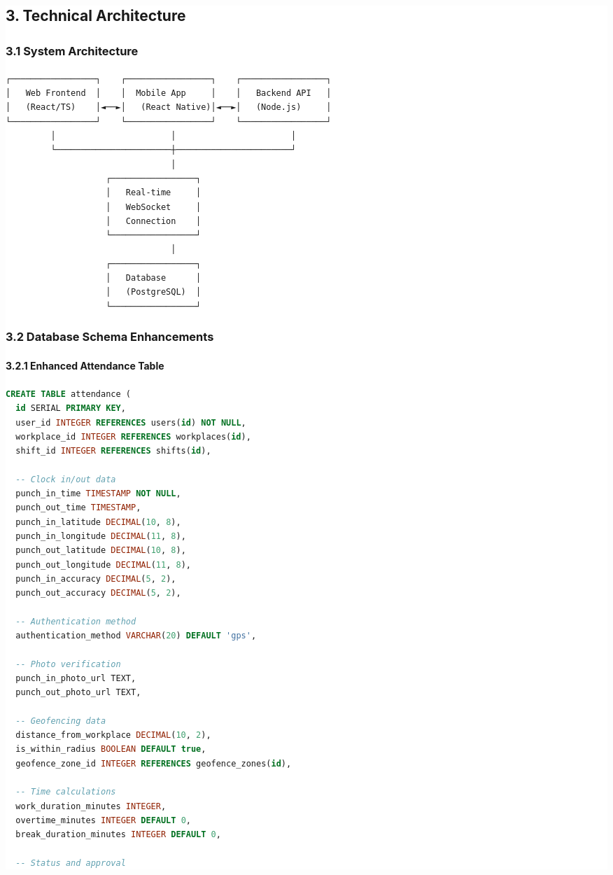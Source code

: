 
## 3. Technical Architecture

### 3.1 System Architecture

```
┌─────────────────┐    ┌─────────────────┐    ┌─────────────────┐
│   Web Frontend  │    │  Mobile App     │    │   Backend API   │
│   (React/TS)    │◄──►│   (React Native)│◄──►│   (Node.js)     │
└─────────────────┘    └─────────────────┘    └─────────────────┘
         │                       │                       │
         └───────────────────────┼───────────────────────┘
                                 │
                    ┌─────────────────┐
                    │   Real-time     │
                    │   WebSocket     │
                    │   Connection    │
                    └─────────────────┘
                                 │
                    ┌─────────────────┐
                    │   Database      │
                    │   (PostgreSQL)  │
                    └─────────────────┘
```

### 3.2 Database Schema Enhancements

#### 3.2.1 Enhanced Attendance Table
```sql
CREATE TABLE attendance (
  id SERIAL PRIMARY KEY,
  user_id INTEGER REFERENCES users(id) NOT NULL,
  workplace_id INTEGER REFERENCES workplaces(id),
  shift_id INTEGER REFERENCES shifts(id),
  
  -- Clock in/out data
  punch_in_time TIMESTAMP NOT NULL,
  punch_out_time TIMESTAMP,
  punch_in_latitude DECIMAL(10, 8),
  punch_in_longitude DECIMAL(11, 8),
  punch_out_latitude DECIMAL(10, 8),
  punch_out_longitude DECIMAL(11, 8),
  punch_in_accuracy DECIMAL(5, 2),
  punch_out_accuracy DECIMAL(5, 2),
  
  -- Authentication method
  authentication_method VARCHAR(20) DEFAULT 'gps',
  
  -- Photo verification
  punch_in_photo_url TEXT,
  punch_out_photo_url TEXT,
  
  -- Geofencing data
  distance_from_workplace DECIMAL(10, 2),
  is_within_radius BOOLEAN DEFAULT true,
  geofence_zone_id INTEGER REFERENCES geofence_zones(id),
  
  -- Time calculations
  work_duration_minutes INTEGER,
  overtime_minutes INTEGER DEFAULT 0,
  break_duration_minutes INTEGER DEFAULT 0,
  
  -- Status and approval
```